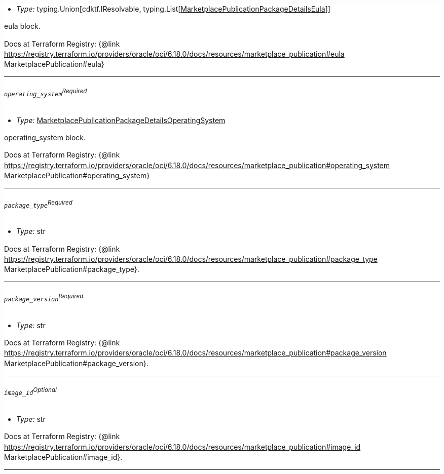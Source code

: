 - *Type:* typing.Union[cdktf.IResolvable, typing.List[<a href="#rhizo-co-terraform-provider-oci.marketplacePublication.MarketplacePublicationPackageDetailsEula">MarketplacePublicationPackageDetailsEula</a>]]

eula block.

Docs at Terraform Registry: {@link https://registry.terraform.io/providers/oracle/oci/6.18.0/docs/resources/marketplace_publication#eula MarketplacePublication#eula}

---

###### `operating_system`<sup>Required</sup> <a name="operating_system" id="rhizo-co-terraform-provider-oci.marketplacePublication.MarketplacePublication.putPackageDetails.parameter.operatingSystem"></a>

- *Type:* <a href="#rhizo-co-terraform-provider-oci.marketplacePublication.MarketplacePublicationPackageDetailsOperatingSystem">MarketplacePublicationPackageDetailsOperatingSystem</a>

operating_system block.

Docs at Terraform Registry: {@link https://registry.terraform.io/providers/oracle/oci/6.18.0/docs/resources/marketplace_publication#operating_system MarketplacePublication#operating_system}

---

###### `package_type`<sup>Required</sup> <a name="package_type" id="rhizo-co-terraform-provider-oci.marketplacePublication.MarketplacePublication.putPackageDetails.parameter.packageType"></a>

- *Type:* str

Docs at Terraform Registry: {@link https://registry.terraform.io/providers/oracle/oci/6.18.0/docs/resources/marketplace_publication#package_type MarketplacePublication#package_type}.

---

###### `package_version`<sup>Required</sup> <a name="package_version" id="rhizo-co-terraform-provider-oci.marketplacePublication.MarketplacePublication.putPackageDetails.parameter.packageVersion"></a>

- *Type:* str

Docs at Terraform Registry: {@link https://registry.terraform.io/providers/oracle/oci/6.18.0/docs/resources/marketplace_publication#package_version MarketplacePublication#package_version}.

---

###### `image_id`<sup>Optional</sup> <a name="image_id" id="rhizo-co-terraform-provider-oci.marketplacePublication.MarketplacePublication.putPackageDetails.parameter.imageId"></a>

- *Type:* str

Docs at Terraform Registry: {@link https://registry.terraform.io/providers/oracle/oci/6.18.0/docs/resources/marketplace_publication#image_id MarketplacePublication#image_id}.

---